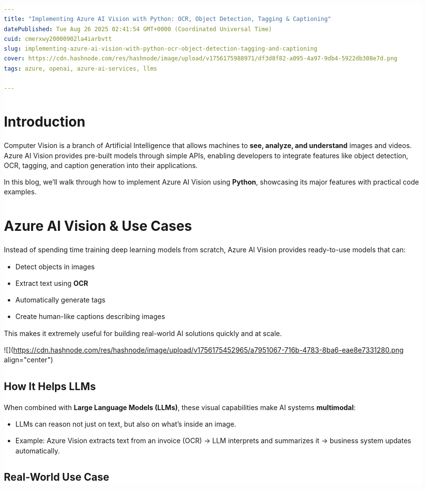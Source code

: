 ```yaml
---
title: "Implementing Azure AI Vision with Python: OCR, Object Detection, Tagging & Captioning"
datePublished: Tue Aug 26 2025 02:41:54 GMT+0000 (Coordinated Universal Time)
cuid: cmerxwy20000902la4iarbvtt
slug: implementing-azure-ai-vision-with-python-ocr-object-detection-tagging-and-captioning
cover: https://cdn.hashnode.com/res/hashnode/image/upload/v1756175988971/df3d8f82-a095-4a97-9db4-5922db308e7d.png
tags: azure, openai, azure-ai-services, llms

---
```


# Introduction

Computer Vision is a branch of Artificial Intelligence that allows machines to **see, analyze, and understand** images and videos. Azure AI Vision provides pre-built models through simple APIs, enabling developers to integrate features like object detection, OCR, tagging, and caption generation into their applications.

In this blog, we’ll walk through how to implement Azure AI Vision using **Python**, showcasing its major features with practical code examples.

# Azure AI Vision & Use Cases

Instead of spending time training deep learning models from scratch, Azure AI Vision provides ready-to-use models that can:

* Detect objects in images
    
* Extract text using **OCR**
    
* Automatically generate tags
    
* Create human-like captions describing images
    

This makes it extremely useful for building real-world AI solutions quickly and at scale.

![](https://cdn.hashnode.com/res/hashnode/image/upload/v1756175452965/a7951067-716b-4783-8ba6-eae8e7331280.png align="center")

## How It Helps LLMs

When combined with **Large Language Models (LLMs)**, these visual capabilities make AI systems **multimodal**:

* LLMs can reason not just on text, but also on what’s inside an image.
    
* Example: Azure Vision extracts text from an invoice (OCR) → LLM interprets and summarizes it → business system updates automatically.
    

## Real-World Use Case
